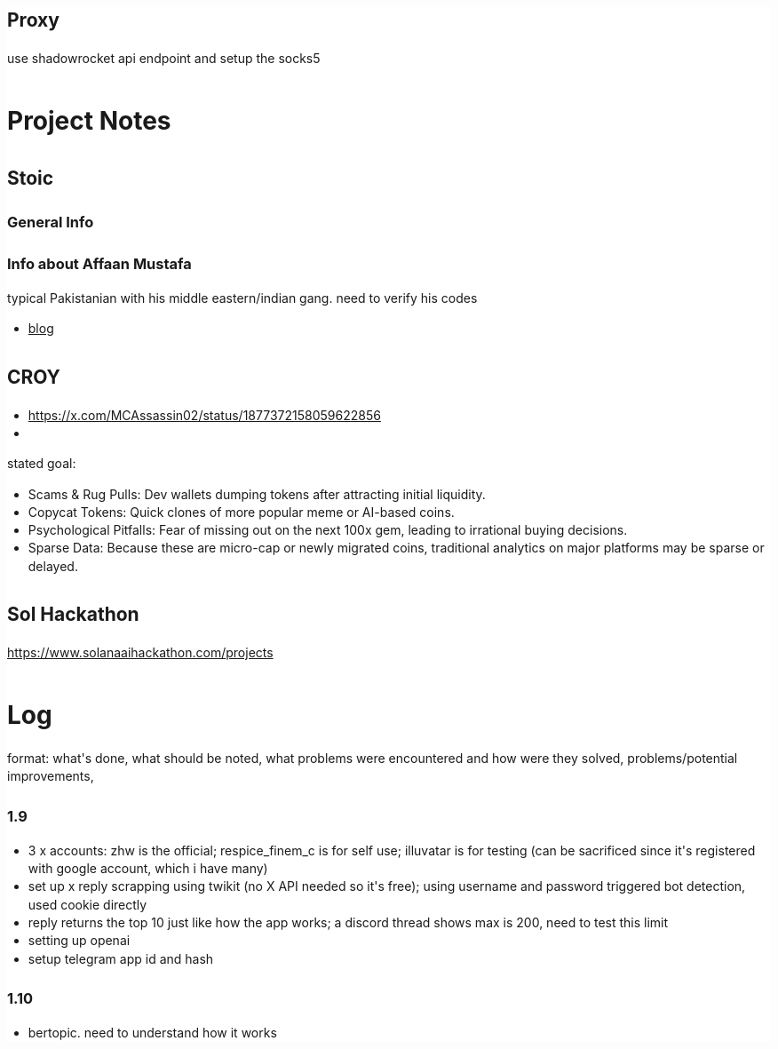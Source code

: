 ## Proxy
use shadowrocket api endpoint and setup the socks5


# Project Notes
## Stoic
### General Info


### Info about Affaan Mustafa
typical Pakistanian with his middle eastern/indian gang. need to verify his codes
- [blog](https://medium.com/@afmustafa/unveiling-market-manipulation-in-cryptocurrencies-through-sentiment-analysis-b1fc5a32ca9)

## CROY
- https://x.com/MCAssassin02/status/1877372158059622856
- 

stated goal:
- Scams & Rug Pulls: Dev wallets dumping tokens after attracting initial liquidity.
- Copycat Tokens: Quick clones of more popular meme or AI-based coins.
- Psychological Pitfalls: Fear of missing out on the next 100x gem, leading to irrational buying decisions.
- Sparse Data: Because these are micro-cap or newly migrated coins, traditional analytics on major platforms may be sparse or delayed.

## Sol Hackathon
https://www.solanaaihackathon.com/projects




# Log
format: what's done, what should be noted, what problems were encountered and how were they solved, problems/potential improvements,
### 1.9
- 3 x accounts: zhw is the official; respice_finem_c is for self use; illuvatar is for testing (can be sacrificed since it's registered with google account, which i have many)
- set up x reply scrapping using twikit (no X API needed so it's free); using username and password triggered bot detection, used cookie directly
- reply returns the top 10 just like how the app works; a discord thread shows max is 200, need to test this limit
- setting up openai
- setup telegram app id and hash

### 1.10
- bertopic. need to understand how it works
